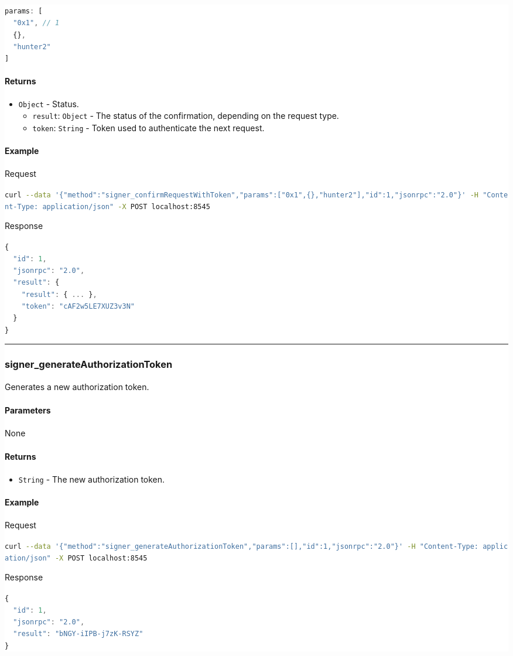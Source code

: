 ```js
params: [
  "0x1", // 1
  {},
  "hunter2"
]
```

#### Returns

- `Object` - Status.
    - `result`: `Object` - The status of the confirmation, depending on the request type.
    - `token`: `String` - Token used to authenticate the next request.

#### Example

Request
```bash
curl --data '{"method":"signer_confirmRequestWithToken","params":["0x1",{},"hunter2"],"id":1,"jsonrpc":"2.0"}' -H "Content-Type: application/json" -X POST localhost:8545
```

Response
```js
{
  "id": 1,
  "jsonrpc": "2.0",
  "result": {
    "result": { ... },
    "token": "cAF2w5LE7XUZ3v3N"
  }
}
```

***

### signer_generateAuthorizationToken

Generates a new authorization token.

#### Parameters

None

#### Returns

- `String` - The new authorization token.

#### Example

Request
```bash
curl --data '{"method":"signer_generateAuthorizationToken","params":[],"id":1,"jsonrpc":"2.0"}' -H "Content-Type: application/json" -X POST localhost:8545
```

Response
```js
{
  "id": 1,
  "jsonrpc": "2.0",
  "result": "bNGY-iIPB-j7zK-RSYZ"
}
```
